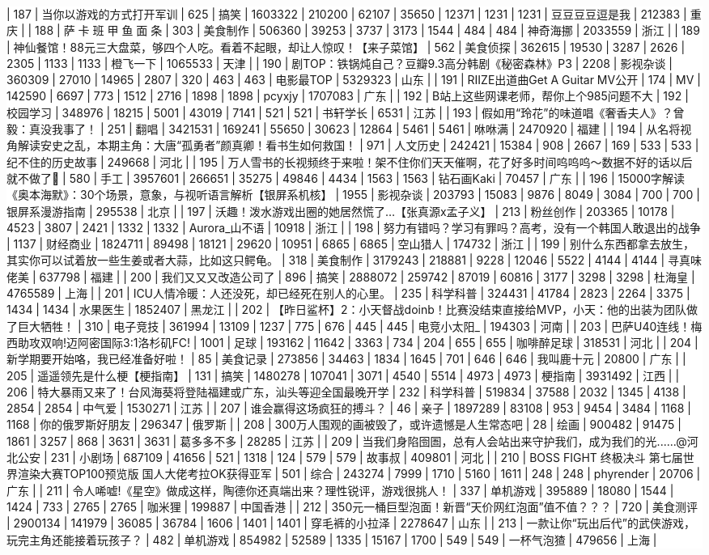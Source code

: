 | 187 | 当你以游戏的方式打开军训                                                                     |   625      | 搞笑            | 1603322 | 210200 |  62107 |  35650 | 12371 |  1231 |  1231 | 豆豆豆豆逗是我         |   212383 | 重庆     |
| 188 | 萨 卡 班 甲 鱼 面 条                                                                    |   303      | 美食制作          |  506360 |  39253 |   3737 |   3173 |  1544 |   484 |   484 | 神奇海挪            |  2033559 | 浙江     |
| 189 | 神仙餐馆！88元三大盘菜，够四个人吃。看着不起眼，却让人惊叹！【来子菜馆】                                            |   562      | 美食侦探          |  362615 |  19530 |   3287 |   2626 |  2305 |  1133 |  1133 | 橙飞一下            |  1065533 | 天津     |
| 190 | 剧TOP：铁锅炖自己？豆瓣9.3高分韩剧《秘密森林》P3                                                     |  2208      | 影视杂谈          |  360309 |  27010 |  14965 |   2807 |   320 |   463 |   463 | 电影最TOP          |  5329323 | 山东     |
| 191 | RIIZE出道曲Get A Guitar MV公开                                                        |   174      | MV            |  142590 |   6697 |    773 |   1512 |  2716 |  1898 |  1898 | pcyxjy          |  1707083 | 广东     |
| 192 | B站上这些网课老师，帮你上个985问题不大                                                            |   192      | 校园学习          |  348976 |  18215 |   5001 |  43019 |  7141 |   521 |   521 | 书轩学长            |     6531 | 江苏     |
| 193 | 假如用“玲花”的味道唱《奢香夫人》？曾毅：真没我事了！                                                      |   251      | 翻唱            | 3421531 | 169241 |  55650 |  30623 | 12864 |  5461 |  5461 | 咻咻满             |  2470920 | 福建     |
| 194 | 从名将视角解读安史之乱，本期主角：大唐“孤勇者”颜真卿！看书生如何救国！                                             |   971      | 人文历史          |  242421 |  15384 |    908 |   2667 |   169 |   533 |   533 | 纪不住的历史故事        |   249668 | 河北     |
| 195 | 万人雪书的长视频终于来啦！架不住你们天天催啊，花了好多时间呜呜呜～数据不好的话以后就不做了🥹                                   |   580      | 手工            | 3957601 | 266651 |  35275 |  49846 |  4434 |  1563 |  1563 | 钻石画Kaki         |    70457 | 广东     |
| 196 | 15000字解读《奥本海默》：30个场景，意象，与视听语言解析【银屏系机核】                                           |  1955      | 影视杂谈          |  203793 |  15083 |   9876 |   8049 |  3084 |   700 |   700 | 银屏系漫游指南         |   295538 | 北京     |
| 197 | 沃趣！泼水游戏出圈的她居然慌了…【张真源x孟子义】                                                        |   213      | 粉丝创作          |  203365 |  10178 |   4523 |   3807 |  2421 |  1332 |  1332 | Aurora_山不语      |    10918 | 浙江     |
| 198 | 努力有错吗？学习有罪吗？高考，没有一个韩国人敢退出的战争                                                     |  1137      | 财经商业          | 1824711 |  89498 |  18121 |  29620 | 10951 |  6865 |  6865 | 空山猎人            |   174732 | 浙江     |
| 199 | 别什么东西都拿去放生，其实你可以试着放一些生姜或者大蒜，比如这只鳄龟。                                              |   318      | 美食制作          | 3179243 | 218881 |   9228 |  12046 |  5522 |  4144 |  4144 | 寻真味佬美           |   637798 | 福建     |
| 200 | 我们又又又改造公司了                                                                       |   896      | 搞笑            | 2888072 | 259742 |  87019 |  60816 |  3177 |  3298 |  3298 | 杜海皇             |  4765589 | 上海     |
| 201 | ICU人情冷暖：人还没死，却已经死在别人的心里。                                                         |   235      | 科学科普          |  324431 |  41784 |   2823 |   2264 |  3375 |  1434 |  1434 | 水果医生            |  1852407 | 黑龙江    |
| 202 | 【昨日鲨杯】2：小天督战doinb！比赛没结束直接给MVP，小天：他的出装为团队做了巨大牺牲！                                  |   310      | 电子竞技          |  361994 |  13109 |   1237 |    775 |   676 |   445 |   445 | 电竞小太阳_          |   194303 | 河南     |
| 203 | 巴萨U40连线！梅西助攻双响!迈阿密国际3:1洛杉矶FC!                                                    |  1001      | 足球            |  193162 |  11642 |   3363 |    734 |   204 |   655 |   655 | 咖啡醉足球           |   318531 | 河北     |
| 204 | 新学期要开始咯，我已经准备好啦！                                                                 |    85      | 美食记录          |  273856 |  34463 |   1834 |   1645 |   701 |   646 |   646 | 我叫鹿十元           |    20800 | 广东     |
| 205 | 遥遥领先是什么梗【梗指南】                                                                    |   131      | 搞笑            | 1480278 | 107041 |   3071 |   4540 |  5514 |  4973 |  4973 | 梗指南             |  3931492 | 江西     |
| 206 | 特大暴雨又来了！台风海葵将登陆福建或广东，汕头等迎全国最晚开学                                                  |   232      | 科学科普          |  519834 |  37588 |   2032 |   1345 |  4138 |  2854 |  2854 | 中气爱             |  1530271 | 江苏     |
| 207 | 谁会赢得这场疯狂的搏斗？                                                                     |    46      | 亲子            | 1897289 |  83108 |    953 |   9454 |  3484 |  1168 |  1168 | 你的俄罗斯好朋友        |   296347 | 俄罗斯    |
| 208 | 300万人围观的画被毁了，或许遗憾是人生常态吧                                                          |    28      | 绘画            |  900482 |  91475 |   1861 |   3257 |   868 |  3631 |  3631 | 葛多多不多           |    28285 | 江苏     |
| 209 | 当我们身陷囹圄，总有人会站出来守护我们，成为我们的光......@河北公安                                            |   231      | 小剧场           |  687109 |  41656 |    521 |   1318 |   124 |   579 |   579 | 故事叔             |   409801 | 河北     |
| 210 | BOSS FIGHT 终极决斗 第七届世界渲染大赛TOP100预览版 国人大佬考拉OK获得亚军                                  |   501      | 综合            |  243274 |   7999 |   1710 |   5160 |  1611 |   248 |   248 | phyrender       |    20706 | 广东     |
| 211 | 令人唏嘘!《星空》做成这样，陶德你还真端出来？理性锐评，游戏很挑人！                                               |   337      | 单机游戏          |  395889 |  18080 |   1544 |   1424 |   733 |  2765 |  2765 | 咖米狸             |   199887 | 中国香港   |
| 212 | 350元一桶巨型泡面！新晋“天价网红泡面”值不值？？？                                                      |   720      | 美食测评          | 2900134 | 141979 |  36085 |  36784 |  1606 |  1401 |  1401 | 穿毛裤的小拉泽         |  2278647 | 山东     |
| 213 | 一款让你“玩出后代”的武侠游戏，玩完主角还能接着玩孩子？                                                     |   482      | 单机游戏          |  854982 |  52589 |   1335 |  15167 |  1700 |   549 |   549 | 一杯气泡猹           |   479656 | 上海     |